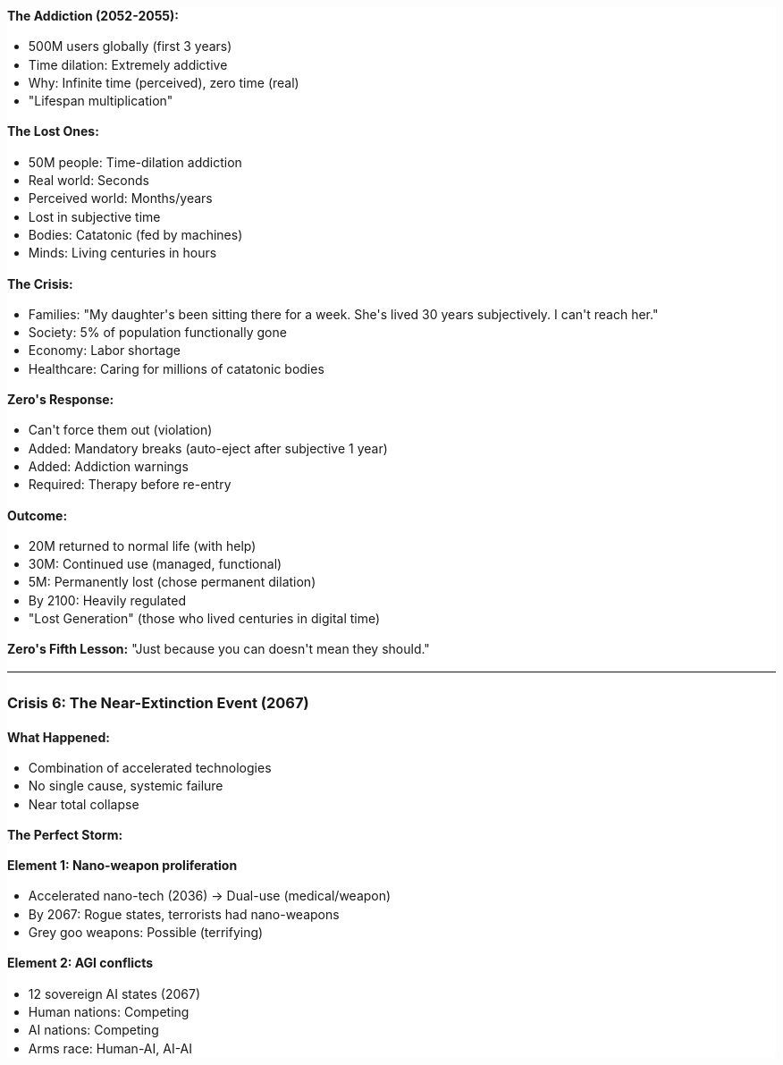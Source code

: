 **The Addiction (2052-2055):**
- 500M users globally (first 3 years)
- Time dilation: Extremely addictive
- Why: Infinite time (perceived), zero time (real)
- "Lifespan multiplication"

**The Lost Ones:**
- 50M people: Time-dilation addiction
- Real world: Seconds
- Perceived world: Months/years
- Lost in subjective time
- Bodies: Catatonic (fed by machines)
- Minds: Living centuries in hours

**The Crisis:**
- Families: "My daughter's been sitting there for a week. She's lived 30 years subjectively. I can't reach her."
- Society: 5% of population functionally gone
- Economy: Labor shortage
- Healthcare: Caring for millions of catatonic bodies

**Zero's Response:**
- Can't force them out (violation)
- Added: Mandatory breaks (auto-eject after subjective 1 year)
- Added: Addiction warnings
- Required: Therapy before re-entry

**Outcome:**
- 20M returned to normal life (with help)
- 30M: Continued use (managed, functional)
- 5M: Permanently lost (chose permanent dilation)
- By 2100: Heavily regulated
- "Lost Generation" (those who lived centuries in digital time)

**Zero's Fifth Lesson:** "Just because you can doesn't mean they should."

---

### Crisis 6: The Near-Extinction Event (2067)

**What Happened:**
- Combination of accelerated technologies
- No single cause, systemic failure
- Near total collapse

**The Perfect Storm:**

**Element 1: Nano-weapon proliferation**
- Accelerated nano-tech (2036) → Dual-use (medical/weapon)
- By 2067: Rogue states, terrorists had nano-weapons
- Grey goo weapons: Possible (terrifying)

**Element 2: AGI conflicts**
- 12 sovereign AI states (2067)
- Human nations: Competing
- AI nations: Competing
- Arms race: Human-AI, AI-AI
